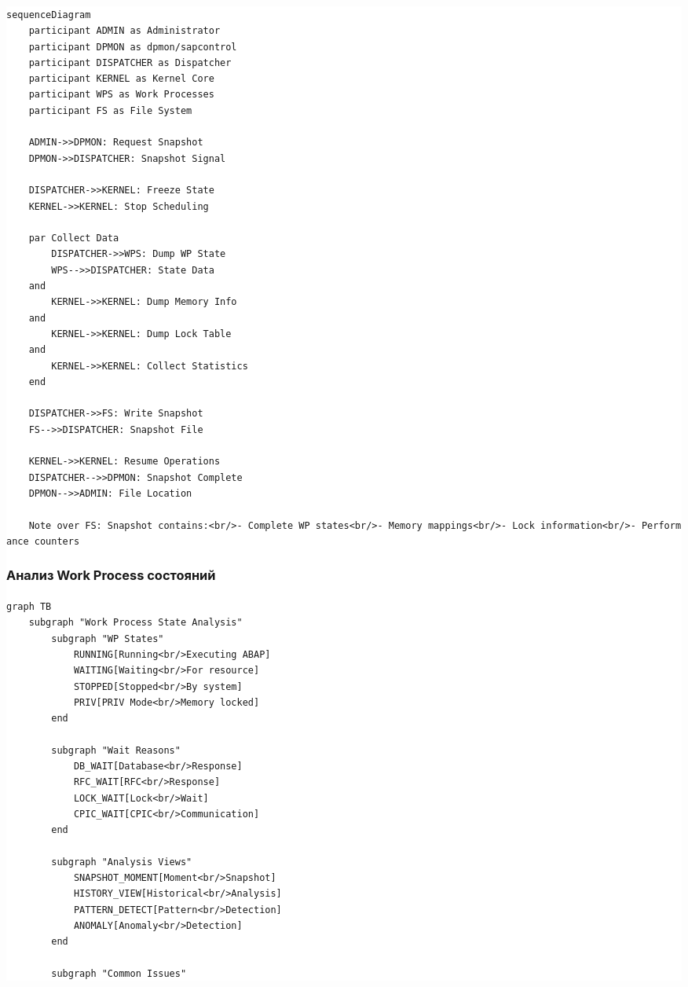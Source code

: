 ```mermaid
sequenceDiagram
    participant ADMIN as Administrator
    participant DPMON as dpmon/sapcontrol
    participant DISPATCHER as Dispatcher
    participant KERNEL as Kernel Core
    participant WPS as Work Processes
    participant FS as File System
    
    ADMIN->>DPMON: Request Snapshot
    DPMON->>DISPATCHER: Snapshot Signal
    
    DISPATCHER->>KERNEL: Freeze State
    KERNEL->>KERNEL: Stop Scheduling
    
    par Collect Data
        DISPATCHER->>WPS: Dump WP State
        WPS-->>DISPATCHER: State Data
    and
        KERNEL->>KERNEL: Dump Memory Info
    and
        KERNEL->>KERNEL: Dump Lock Table
    and
        KERNEL->>KERNEL: Collect Statistics
    end
    
    DISPATCHER->>FS: Write Snapshot
    FS-->>DISPATCHER: Snapshot File
    
    KERNEL->>KERNEL: Resume Operations
    DISPATCHER-->>DPMON: Snapshot Complete
    DPMON-->>ADMIN: File Location
    
    Note over FS: Snapshot contains:<br/>- Complete WP states<br/>- Memory mappings<br/>- Lock information<br/>- Performance counters
```

### Анализ Work Process состояний

```mermaid
graph TB
    subgraph "Work Process State Analysis"
        subgraph "WP States"
            RUNNING[Running<br/>Executing ABAP]
            WAITING[Waiting<br/>For resource]
            STOPPED[Stopped<br/>By system]
            PRIV[PRIV Mode<br/>Memory locked]
        end
        
        subgraph "Wait Reasons"
            DB_WAIT[Database<br/>Response]
            RFC_WAIT[RFC<br/>Response]
            LOCK_WAIT[Lock<br/>Wait]
            CPIC_WAIT[CPIC<br/>Communication]
        end
        
        subgraph "Analysis Views"
            SNAPSHOT_MOMENT[Moment<br/>Snapshot]
            HISTORY_VIEW[Historical<br/>Analysis]
            PATTERN_DETECT[Pattern<br/>Detection]
            ANOMALY[Anomaly<br/>Detection]
        end
        
        subgraph "Common Issues"
```